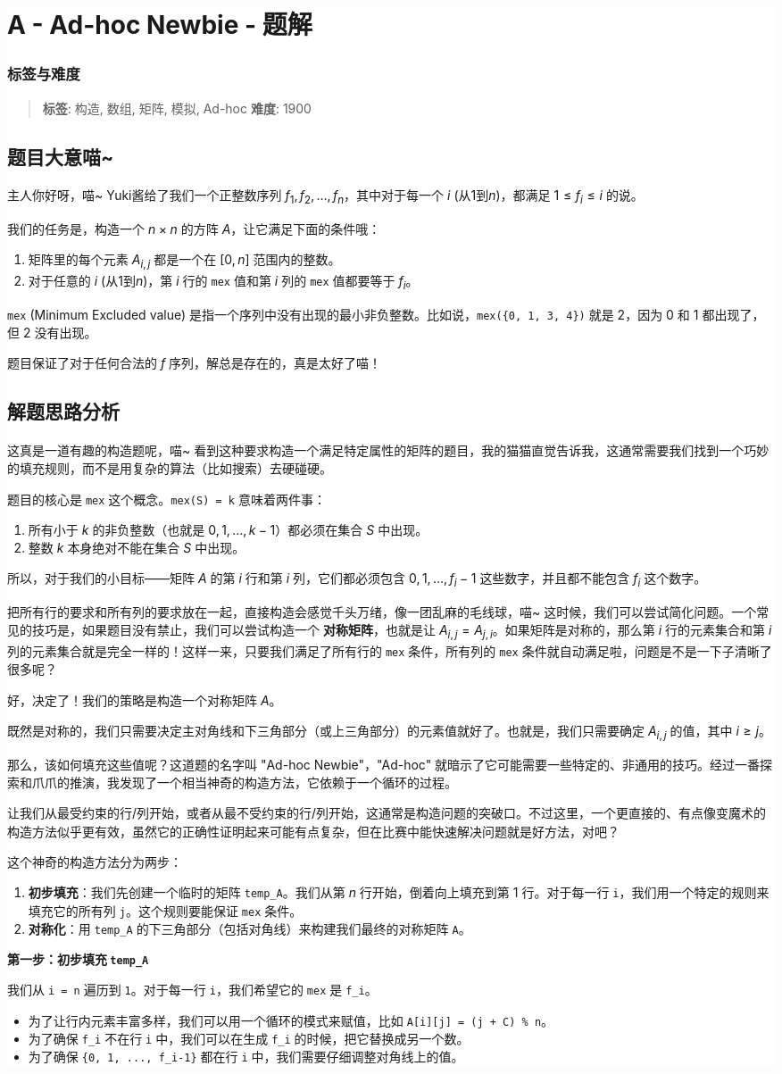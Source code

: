 # A - Ad-hoc Newbie - 题解

### 标签与难度
> **标签**: 构造, 数组, 矩阵, 模拟, Ad-hoc
> **难度**: 1900

## 题目大意喵~

主人你好呀，喵~ Yuki酱给了我们一个正整数序列 $f_1, f_2, \dots, f_n$，其中对于每一个 $i$ (从1到$n$)，都满足 $1 \le f_i \le i$ 的说。

我们的任务是，构造一个 $n \times n$ 的方阵 $A$，让它满足下面的条件哦：
1.  矩阵里的每个元素 $A_{i,j}$ 都是一个在 $[0, n]$ 范围内的整数。
2.  对于任意的 $i$ (从1到$n$)，第 $i$ 行的 `mex` 值和第 $i$ 列的 `mex` 值都要等于 $f_i$。

`mex` (Minimum Excluded value) 是指一个序列中没有出现的最小非负整数。比如说，`mex({0, 1, 3, 4})` 就是 2，因为 0 和 1 都出现了，但 2 没有出现。

题目保证了对于任何合法的 $f$ 序列，解总是存在的，真是太好了喵！

## 解题思路分析

这真是一道有趣的构造题呢，喵~ 看到这种要求构造一个满足特定属性的矩阵的题目，我的猫猫直觉告诉我，这通常需要我们找到一个巧妙的填充规则，而不是用复杂的算法（比如搜索）去硬碰硬。

题目的核心是 `mex` 这个概念。`mex(S) = k` 意味着两件事：
1.  所有小于 $k$ 的非负整数（也就是 $0, 1, \dots, k-1$）都必须在集合 $S$ 中出现。
2.  整数 $k$ 本身绝对不能在集合 $S$ 中出现。

所以，对于我们的小目标——矩阵 $A$ 的第 $i$ 行和第 $i$ 列，它们都必须包含 $0, 1, \dots, f_i-1$ 这些数字，并且都不能包含 $f_i$ 这个数字。

把所有行的要求和所有列的要求放在一起，直接构造会感觉千头万绪，像一团乱麻的毛线球，喵~ 这时候，我们可以尝试简化问题。一个常见的技巧是，如果题目没有禁止，我们可以尝试构造一个 **对称矩阵**，也就是让 $A_{i,j} = A_{j,i}$。如果矩阵是对称的，那么第 $i$ 行的元素集合和第 $i$ 列的元素集合就是完全一样的！这样一来，只要我们满足了所有行的 `mex` 条件，所有列的 `mex` 条件就自动满足啦，问题是不是一下子清晰了很多呢？

好，决定了！我们的策略是构造一个对称矩阵 $A$。

既然是对称的，我们只需要决定主对角线和下三角部分（或上三角部分）的元素值就好了。也就是，我们只需要确定 $A_{i,j}$ 的值，其中 $i \ge j$。

那么，该如何填充这些值呢？这道题的名字叫 "Ad-hoc Newbie"，"Ad-hoc" 就暗示了它可能需要一些特定的、非通用的技巧。经过一番探索和爪爪的推演，我发现了一个相当神奇的构造方法，它依赖于一个循环的过程。

让我们从最受约束的行/列开始，或者从最不受约束的行/列开始，这通常是构造问题的突破口。不过这里，一个更直接的、有点像变魔术的构造方法似乎更有效，虽然它的正确性证明起来可能有点复杂，但在比赛中能快速解决问题就是好方法，对吧？

这个神奇的构造方法分为两步：
1.  **初步填充**：我们先创建一个临时的矩阵 `temp_A`。我们从第 $n$ 行开始，倒着向上填充到第 1 行。对于每一行 `i`，我们用一个特定的规则来填充它的所有列 `j`。这个规则要能保证 `mex` 条件。
2.  **对称化**：用 `temp_A` 的下三角部分（包括对角线）来构建我们最终的对称矩阵 `A`。

**第一步：初步填充 `temp_A`**

我们从 `i = n` 遍历到 `1`。对于每一行 `i`，我们希望它的 `mex` 是 `f_i`。
-   为了让行内元素丰富多样，我们可以用一个循环的模式来赋值，比如 `A[i][j] = (j + C) % n`。
-   为了确保 `f_i` 不在行 `i` 中，我们可以在生成 `f_i` 的时候，把它替换成另一个数。
-   为了确保 `{0, 1, ..., f_i-1}` 都在行 `i` 中，我们需要仔细调整对角线上的值。
